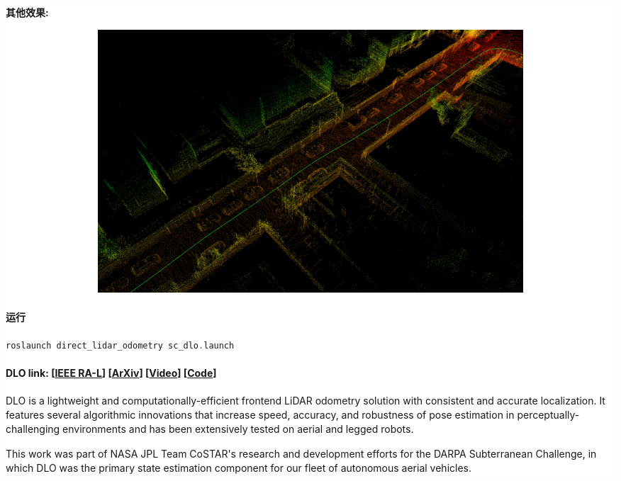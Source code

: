 **其他效果:**

<p align="center">
    <img src="./doc/img/ulhk.png" alt="drawing" width="600"/>
</p>


#### 运行
```C++
roslaunch direct_lidar_odometry sc_dlo.launch
```


#### DLO link: [[IEEE RA-L](https://ieeexplore.ieee.org/document/9681177)] [[ArXiv](https://arxiv.org/abs/2110.00605)] [[Video](https://www.youtube.com/watch?v=APot6QP_wvg)] [[Code](https://github.com/vectr-ucla/direct_lidar_odometry)]

DLO is a lightweight and computationally-efficient frontend LiDAR odometry solution with consistent and accurate localization. It features several algorithmic innovations that increase speed, accuracy, and robustness of pose estimation in perceptually-challenging environments and has been extensively tested on aerial and legged robots.

This work was part of NASA JPL Team CoSTAR's research and development efforts for the DARPA Subterranean Challenge, in which DLO was the primary state estimation component for our fleet of autonomous aerial vehicles.

